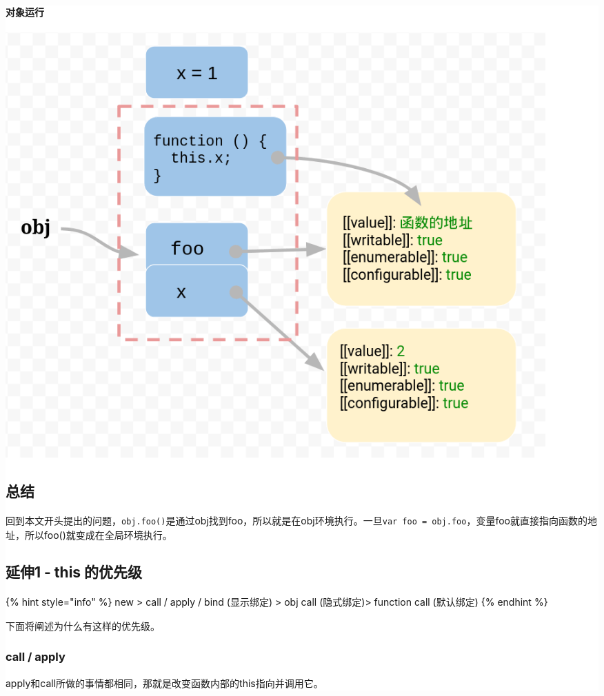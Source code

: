 #### 对象运行

![](../.gitbook/assets/image%20%28206%29.png)

## 总结

回到本文开头提出的问题，`obj.foo()`是通过obj找到foo，所以就是在obj环境执行。一旦`var foo = obj.foo`，变量foo就直接指向函数的地址，所以foo\(\)就变成在全局环境执行。

## 延伸1 - this 的优先级

{% hint style="info" %}
new &gt; call / apply / bind \(显示绑定\) &gt; obj call \(隐式绑定\)&gt; function call \(默认绑定\)
{% endhint %}

下面将阐述为什么有这样的优先级。

### call / apply

apply和call所做的事情都相同，那就是改变函数内部的this指向并调用它。
